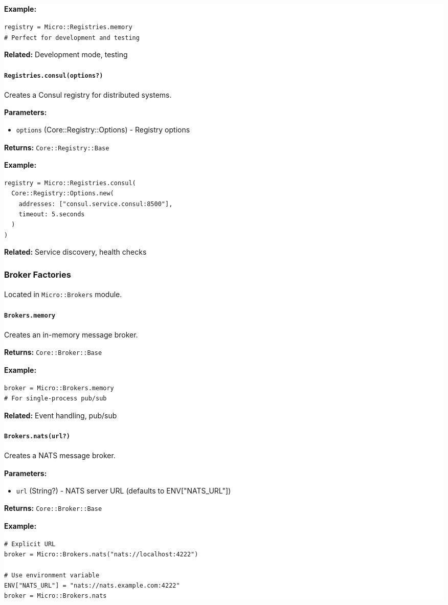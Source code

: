 **Example:**
```crystal
registry = Micro::Registries.memory
# Perfect for development and testing
```

**Related:** Development mode, testing

#### `Registries.consul(options?)`

Creates a Consul registry for distributed systems.

**Parameters:**
- `options` (Core::Registry::Options) - Registry options

**Returns:** `Core::Registry::Base`

**Example:**
```crystal
registry = Micro::Registries.consul(
  Core::Registry::Options.new(
    addresses: ["consul.service.consul:8500"],
    timeout: 5.seconds
  )
)
```

**Related:** Service discovery, health checks

### Broker Factories

Located in `Micro::Brokers` module.

#### `Brokers.memory`

Creates an in-memory message broker.

**Returns:** `Core::Broker::Base`

**Example:**
```crystal
broker = Micro::Brokers.memory
# For single-process pub/sub
```

**Related:** Event handling, pub/sub

#### `Brokers.nats(url?)`

Creates a NATS message broker.

**Parameters:**
- `url` (String?) - NATS server URL (defaults to ENV["NATS_URL"])

**Returns:** `Core::Broker::Base`

**Example:**
```crystal
# Explicit URL
broker = Micro::Brokers.nats("nats://localhost:4222")

# Use environment variable
ENV["NATS_URL"] = "nats://nats.example.com:4222"
broker = Micro::Brokers.nats
```
